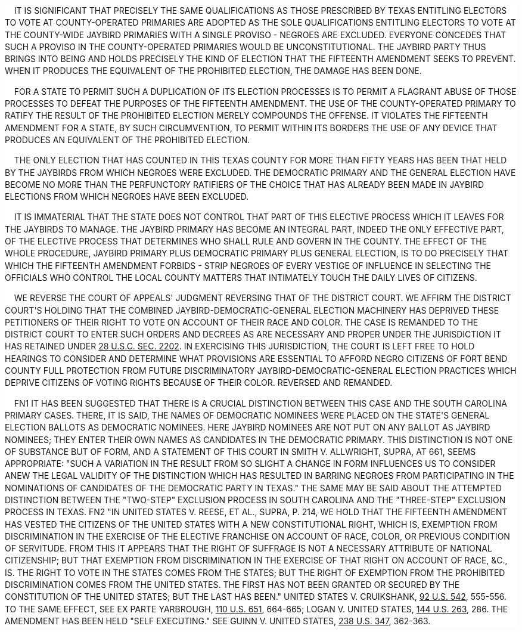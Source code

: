     IT IS SIGNIFICANT THAT PRECISELY THE SAME QUALIFICATIONS AS THOSE PRESCRIBED BY TEXAS ENTITLING ELECTORS TO VOTE AT COUNTY-OPERATED PRIMARIES ARE ADOPTED AS THE SOLE QUALIFICATIONS ENTITLING ELECTORS TO VOTE AT THE COUNTY-WIDE JAYBIRD PRIMARIES WITH A SINGLE PROVISO - NEGROES ARE EXCLUDED.  EVERYONE CONCEDES THAT SUCH A PROVISO IN THE COUNTY-OPERATED PRIMARIES WOULD BE UNCONSTITUTIONAL.  THE JAYBIRD PARTY THUS BRINGS INTO BEING AND HOLDS PRECISELY THE KIND OF ELECTION THAT THE FIFTEENTH AMENDMENT SEEKS TO PREVENT.  WHEN IT PRODUCES THE EQUIVALENT OF THE PROHIBITED ELECTION, THE DAMAGE HAS BEEN DONE.

    FOR A STATE TO PERMIT SUCH A DUPLICATION OF ITS ELECTION PROCESSES IS TO PERMIT A FLAGRANT ABUSE OF THOSE PROCESSES TO DEFEAT THE PURPOSES OF THE FIFTEENTH AMENDMENT.  THE USE OF THE COUNTY-OPERATED PRIMARY TO RATIFY THE RESULT OF THE PROHIBITED ELECTION MERELY COMPOUNDS THE OFFENSE.  IT VIOLATES THE FIFTEENTH AMENDMENT FOR A STATE, BY SUCH CIRCUMVENTION, TO PERMIT WITHIN ITS BORDERS THE USE OF ANY DEVICE THAT PRODUCES AN EQUIVALENT OF THE PROHIBITED ELECTION.

    THE ONLY ELECTION THAT HAS COUNTED IN THIS TEXAS COUNTY FOR MORE THAN FIFTY YEARS HAS BEEN THAT HELD BY THE JAYBIRDS FROM WHICH NEGROES WERE EXCLUDED.  THE DEMOCRATIC PRIMARY AND THE GENERAL ELECTION HAVE BECOME NO MORE THAN THE PERFUNCTORY RATIFIERS OF THE CHOICE THAT HAS ALREADY BEEN MADE IN JAYBIRD ELECTIONS FROM WHICH NEGROES HAVE BEEN EXCLUDED.

    IT IS IMMATERIAL THAT THE STATE DOES NOT CONTROL THAT PART OF THIS ELECTIVE PROCESS WHICH IT LEAVES FOR THE JAYBIRDS TO MANAGE.  THE JAYBIRD PRIMARY HAS BECOME AN INTEGRAL PART, INDEED THE ONLY EFFECTIVE PART, OF THE ELECTIVE PROCESS THAT DETERMINES WHO SHALL RULE AND GOVERN IN THE COUNTY.  THE EFFECT OF THE WHOLE PROCEDURE, JAYBIRD PRIMARY PLUS DEMOCRATIC PRIMARY PLUS GENERAL ELECTION, IS TO DO PRECISELY THAT WHICH THE FIFTEENTH AMENDMENT FORBIDS - STRIP NEGROES OF EVERY VESTIGE OF INFLUENCE IN SELECTING THE OFFICIALS WHO CONTROL THE LOCAL COUNTY MATTERS THAT INTIMATELY TOUCH THE DAILY LIVES OF CITIZENS.

    WE REVERSE THE COURT OF APPEALS' JUDGMENT REVERSING THAT OF THE DISTRICT COURT.  WE AFFIRM THE DISTRICT COURT'S HOLDING THAT THE COMBINED JAYBIRD-DEMOCRATIC-GENERAL ELECTION MACHINERY HAS DEPRIVED THESE PETITIONERS OF THEIR RIGHT TO VOTE ON ACCOUNT OF THEIR RACE AND COLOR.  THE CASE IS REMANDED TO THE DISTRICT COURT TO ENTER SUCH ORDERS AND DECREES AS ARE NECESSARY AND PROPER UNDER THE JURISDICTION IT HAS RETAINED UNDER [28 U.S.C. SEC. 2202][/us/usc/t28/s2202].  IN EXERCISING THIS JURISDICTION, THE COURT IS LEFT FREE TO HOLD HEARINGS TO CONSIDER AND DETERMINE WHAT PROVISIONS ARE ESSENTIAL TO AFFORD NEGRO CITIZENS OF FORT BEND COUNTY FULL PROTECTION FROM FUTURE DISCRIMINATORY JAYBIRD-DEMOCRATIC-GENERAL ELECTION PRACTICES WHICH DEPRIVE CITIZENS OF VOTING RIGHTS BECAUSE OF THEIR COLOR.  REVERSED AND REMANDED.

    FN1  IT HAS BEEN SUGGESTED THAT THERE IS A CRUCIAL DISTINCTION BETWEEN THIS CASE AND THE SOUTH CAROLINA PRIMARY CASES.  THERE, IT IS SAID, THE NAMES OF DEMOCRATIC NOMINEES WERE PLACED ON THE STATE'S GENERAL ELECTION BALLOTS AS DEMOCRATIC NOMINEES.  HERE JAYBIRD NOMINEES ARE NOT PUT ON ANY BALLOT AS JAYBIRD NOMINEES; THEY ENTER THEIR OWN NAMES AS CANDIDATES IN THE DEMOCRATIC PRIMARY.  THIS DISTINCTION IS NOT ONE OF SUBSTANCE BUT OF FORM, AND A STATEMENT OF THIS COURT IN SMITH V. ALLWRIGHT, SUPRA, AT 661, SEEMS APPROPRIATE:  "SUCH A VARIATION IN THE RESULT FROM SO SLIGHT A CHANGE IN FORM INFLUENCES US TO CONSIDER ANEW THE LEGAL VALIDITY OF THE DISTINCTION WHICH HAS RESULTED IN BARRING NEGROES FROM PARTICIPATING IN THE NOMINATIONS OF CANDIDATES OF THE DEMOCRATIC PARTY IN TEXAS."  THE SAME MAY BE SAID ABOUT THE ATTEMPTED DISTINCTION BETWEEN THE "TWO-STEP" EXCLUSION PROCESS IN SOUTH CAROLINA AND THE "THREE-STEP" EXCLUSION PROCESS IN TEXAS.    FN2  "IN UNITED STATES V. REESE, ET AL., SUPRA, P. 214, WE HOLD THAT THE FIFTEENTH AMENDMENT HAS VESTED THE CITIZENS OF THE UNITED STATES WITH A NEW CONSTITUTIONAL RIGHT, WHICH IS, EXEMPTION FROM DISCRIMINATION IN THE EXERCISE OF THE ELECTIVE FRANCHISE ON ACCOUNT OF RACE, COLOR, OR PREVIOUS CONDITION OF SERVITUDE.  FROM THIS IT APPEARS THAT THE RIGHT OF SUFFRAGE IS NOT A NECESSARY ATTRIBUTE OF NATIONAL CITIZENSHIP; BUT THAT EXEMPTION FROM DISCRIMINATION IN THE EXERCISE OF THAT RIGHT ON ACCOUNT OF RACE, &C., IS.  THE RIGHT TO VOTE IN THE STATES COMES FROM THE STATES; BUT THE RIGHT OF EXEMPTION FROM THE PROHIBITED DISCRIMINATION COMES FROM THE UNITED STATES.  THE FIRST HAS NOT BEEN GRANTED OR SECURED BY THE CONSTITUTION OF THE UNITED STATES; BUT THE LAST HAS BEEN."  UNITED STATES V. CRUIKSHANK, [92 U.S. 542][/us/courts/scotus/usReporter/92/542], 555-556.  TO THE SAME EFFECT, SEE EX PARTE YARBROUGH, [110 U.S. 651][/us/courts/scotus/usReporter/110/651], 664-665; LOGAN V. UNITED STATES, [144 U.S. 263][/us/courts/scotus/usReporter/144/263], 286.  THE AMENDMENT HAS BEEN HELD "SELF EXECUTING."  SEE GUINN V. UNITED STATES, [238 U.S. 347][/us/courts/scotus/usReporter/238/347], 362-363.


[/us/courts/scotus/usReporter/345/461]: https://publicdocs.github.io/go/links?ns=uslm-x&ref=%2Fus%2Fcourts%2Fscotus%2FusReporter%2F345%2F461
[/us/usc/t28/s2202]: https://publicdocs.github.io/go/links?ns=uslm&ref=%2Fus%2Fusc%2Ft28%2Fs2202
[/us/courts/scotus/usReporter/344/883]: https://publicdocs.github.io/go/links?ns=uslm-x&ref=%2Fus%2Fcourts%2Fscotus%2FusReporter%2F344%2F883
[/us/courts/scotus/usReporter/321/649]: https://publicdocs.github.io/go/links?ns=uslm-x&ref=%2Fus%2Fcourts%2Fscotus%2FusReporter%2F321%2F649
[/us/courts/scotus/usReporter/344/883]: https://publicdocs.github.io/go/links?ns=uslm-x&ref=%2Fus%2Fcourts%2Fscotus%2FusReporter%2F344%2F883
[/us/courts/scotus/usReporter/92/214]: https://publicdocs.github.io/go/links?ns=uslm-x&ref=%2Fus%2Fcourts%2Fscotus%2FusReporter%2F92%2F214
[/us/courts/scotus/usReporter/110/651]: https://publicdocs.github.io/go/links?ns=uslm-x&ref=%2Fus%2Fcourts%2Fscotus%2FusReporter%2F110%2F651
[/us/usc/t8/s31]: https://publicdocs.github.io/go/links?ns=uslm&ref=%2Fus%2Fusc%2Ft8%2Fs31
[/us/usc/t28/s2202]: https://publicdocs.github.io/go/links?ns=uslm&ref=%2Fus%2Fusc%2Ft28%2Fs2202
[/us/courts/scotus/usReporter/92/542]: https://publicdocs.github.io/go/links?ns=uslm-x&ref=%2Fus%2Fcourts%2Fscotus%2FusReporter%2F92%2F542
[/us/courts/scotus/usReporter/110/651]: https://publicdocs.github.io/go/links?ns=uslm-x&ref=%2Fus%2Fcourts%2Fscotus%2FusReporter%2F110%2F651
[/us/courts/scotus/usReporter/144/263]: https://publicdocs.github.io/go/links?ns=uslm-x&ref=%2Fus%2Fcourts%2Fscotus%2FusReporter%2F144%2F263
[/us/courts/scotus/usReporter/238/347]: https://publicdocs.github.io/go/links?ns=uslm-x&ref=%2Fus%2Fcourts%2Fscotus%2FusReporter%2F238%2F347
[/us/courts/scotus/usReporter/100/371]: https://publicdocs.github.io/go/links?ns=uslm-x&ref=%2Fus%2Fcourts%2Fscotus%2FusReporter%2F100%2F371
[/us/courts/scotus/usReporter/321/649]: https://publicdocs.github.io/go/links?ns=uslm-x&ref=%2Fus%2Fcourts%2Fscotus%2FusReporter%2F321%2F649
[/us/courts/scotus/usReporter/310/362]: https://publicdocs.github.io/go/links?ns=uslm-x&ref=%2Fus%2Fcourts%2Fscotus%2FusReporter%2F310%2F362
[/us/courts/scotus/usReporter/321/1]: https://publicdocs.github.io/go/links?ns=uslm-x&ref=%2Fus%2Fcourts%2Fscotus%2FusReporter%2F321%2F1
[/us/courts/scotus/usReporter/196/375]: https://publicdocs.github.io/go/links?ns=uslm-x&ref=%2Fus%2Fcourts%2Fscotus%2FusReporter%2F196%2F375
[/us/usc/t8/s31]: https://publicdocs.github.io/go/links?ns=uslm&ref=%2Fus%2Fusc%2Ft8%2Fs31
[/us/courts/scotus/usReporter/341/651]: https://publicdocs.github.io/go/links?ns=uslm-x&ref=%2Fus%2Fcourts%2Fscotus%2FusReporter%2F341%2F651
[/us/courts/scotus/usReporter/321/649]: https://publicdocs.github.io/go/links?ns=uslm-x&ref=%2Fus%2Fcourts%2Fscotus%2FusReporter%2F321%2F649
[/us/courts/scotus/usReporter/238/347]: https://publicdocs.github.io/go/links?ns=uslm-x&ref=%2Fus%2Fcourts%2Fscotus%2FusReporter%2F238%2F347
[/us/courts/scotus/usReporter/238/368]: https://publicdocs.github.io/go/links?ns=uslm-x&ref=%2Fus%2Fcourts%2Fscotus%2FusReporter%2F238%2F368
[/us/courts/scotus/usReporter/334/1]: https://publicdocs.github.io/go/links?ns=uslm-x&ref=%2Fus%2Fcourts%2Fscotus%2FusReporter%2F334%2F1
[/us/courts/scotus/usReporter/313/299]: https://publicdocs.github.io/go/links?ns=uslm-x&ref=%2Fus%2Fcourts%2Fscotus%2FusReporter%2F313%2F299
[/us/courts/scotus/usReporter/307/268]: https://publicdocs.github.io/go/links?ns=uslm-x&ref=%2Fus%2Fcourts%2Fscotus%2FusReporter%2F307%2F268
[/us/usc/t8/s31]: https://publicdocs.github.io/go/links?ns=uslm&ref=%2Fus%2Fusc%2Ft8%2Fs31
[/us/usc/t8/s31]: https://publicdocs.github.io/go/links?ns=uslm&ref=%2Fus%2Fusc%2Ft8%2Fs31
[/us/courts/scotus/usReporter/273/536]: https://publicdocs.github.io/go/links?ns=uslm-x&ref=%2Fus%2Fcourts%2Fscotus%2FusReporter%2F273%2F536
[/us/courts/scotus/usReporter/286/73]: https://publicdocs.github.io/go/links?ns=uslm-x&ref=%2Fus%2Fcourts%2Fscotus%2FusReporter%2F286%2F73
[/us/courts/scotus/usReporter/321/649]: https://publicdocs.github.io/go/links?ns=uslm-x&ref=%2Fus%2Fcourts%2Fscotus%2FusReporter%2F321%2F649
[/us/usc/t8/s31]: https://publicdocs.github.io/go/links?ns=uslm&ref=%2Fus%2Fusc%2Ft8%2Fs31
[/us/courts/scotus/usReporter/92/214]: https://publicdocs.github.io/go/links?ns=uslm-x&ref=%2Fus%2Fcourts%2Fscotus%2FusReporter%2F92%2F214
[/us/courts/scotus/usReporter/92/542]: https://publicdocs.github.io/go/links?ns=uslm-x&ref=%2Fus%2Fcourts%2Fscotus%2FusReporter%2F92%2F542
[/us/courts/scotus/usReporter/190/127]: https://publicdocs.github.io/go/links?ns=uslm-x&ref=%2Fus%2Fcourts%2Fscotus%2FusReporter%2F190%2F127
[/us/courts/scotus/usReporter/110/651]: https://publicdocs.github.io/go/links?ns=uslm-x&ref=%2Fus%2Fcourts%2Fscotus%2FusReporter%2F110%2F651
[/us/courts/scotus/usReporter/238/368]: https://publicdocs.github.io/go/links?ns=uslm-x&ref=%2Fus%2Fcourts%2Fscotus%2FusReporter%2F238%2F368
[/us/courts/scotus/usReporter/321/649]: https://publicdocs.github.io/go/links?ns=uslm-x&ref=%2Fus%2Fcourts%2Fscotus%2FusReporter%2F321%2F649
[/us/courts/scotus/usReporter/286/73]: https://publicdocs.github.io/go/links?ns=uslm-x&ref=%2Fus%2Fcourts%2Fscotus%2FusReporter%2F286%2F73
[/us/courts/scotus/usReporter/103/370]: https://publicdocs.github.io/go/links?ns=uslm-x&ref=%2Fus%2Fcourts%2Fscotus%2FusReporter%2F103%2F370
[/us/courts/scotus/usReporter/110/651]: https://publicdocs.github.io/go/links?ns=uslm-x&ref=%2Fus%2Fcourts%2Fscotus%2FusReporter%2F110%2F651
[/us/courts/scotus/usReporter/334/1]: https://publicdocs.github.io/go/links?ns=uslm-x&ref=%2Fus%2Fcourts%2Fscotus%2FusReporter%2F334%2F1
[/us/courts/scotus/usReporter/109/3]: https://publicdocs.github.io/go/links?ns=uslm-x&ref=%2Fus%2Fcourts%2Fscotus%2FusReporter%2F109%2F3
[/us/courts/scotus/usReporter/321/649]: https://publicdocs.github.io/go/links?ns=uslm-x&ref=%2Fus%2Fcourts%2Fscotus%2FusReporter%2F321%2F649
[/us/courts/scotus/usReporter/321/649]: https://publicdocs.github.io/go/links?ns=uslm-x&ref=%2Fus%2Fcourts%2Fscotus%2FusReporter%2F321%2F649